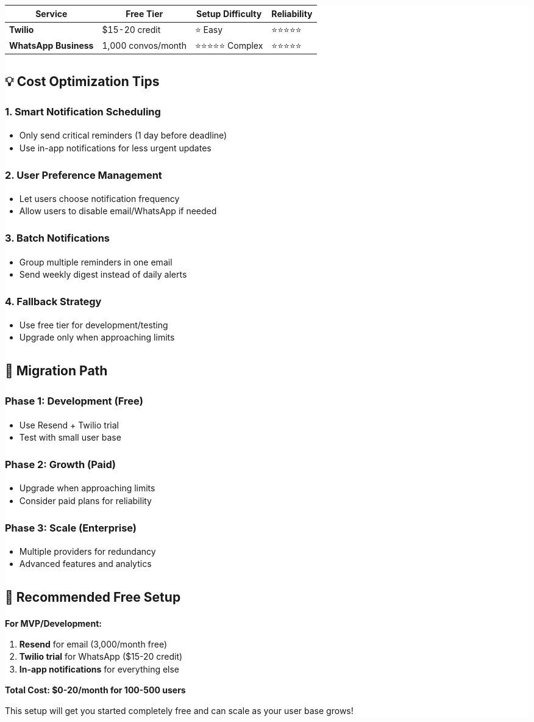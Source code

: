| Service | Free Tier | Setup Difficulty | Reliability |
|---------|-----------|------------------|-------------|
| **Twilio** | $15-20 credit | ⭐ Easy | ⭐⭐⭐⭐⭐ |
| **WhatsApp Business** | 1,000 convos/month | ⭐⭐⭐⭐⭐ Complex | ⭐⭐⭐⭐⭐ |

## 💡 Cost Optimization Tips

### 1. **Smart Notification Scheduling**
- Only send critical reminders (1 day before deadline)
- Use in-app notifications for less urgent updates

### 2. **User Preference Management**
- Let users choose notification frequency
- Allow users to disable email/WhatsApp if needed

### 3. **Batch Notifications**
- Group multiple reminders in one email
- Send weekly digest instead of daily alerts

### 4. **Fallback Strategy**
- Use free tier for development/testing
- Upgrade only when approaching limits

## 🔄 Migration Path

### Phase 1: Development (Free)
- Use Resend + Twilio trial
- Test with small user base

### Phase 2: Growth (Paid)
- Upgrade when approaching limits
- Consider paid plans for reliability

### Phase 3: Scale (Enterprise)
- Multiple providers for redundancy
- Advanced features and analytics

## 🎯 Recommended Free Setup

**For MVP/Development:**
1. **Resend** for email (3,000/month free)
2. **Twilio trial** for WhatsApp ($15-20 credit)
3. **In-app notifications** for everything else

**Total Cost: $0-20/month for 100-500 users**

This setup will get you started completely free and can scale as your user base grows!
